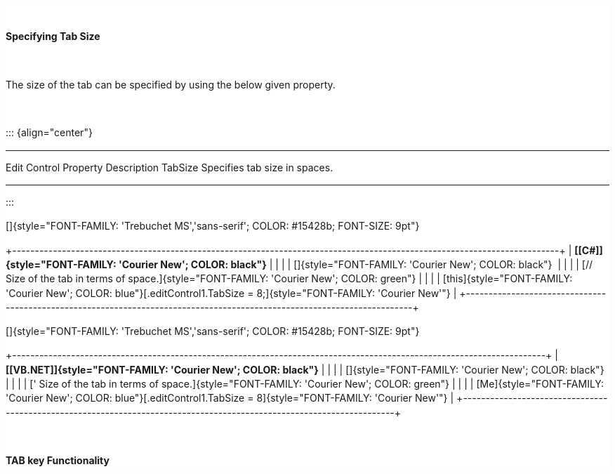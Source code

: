  

**Specifying Tab Size**

 

The size of the tab can be specified by using the below given property.

 

::: {align="center"}
  ----------------------- -------------------------------
  Edit Control Property   Description
  TabSize                 Specifies tab size in spaces.
  ----------------------- -------------------------------
:::

[]{style="FONT-FAMILY: 'Trebuchet MS','sans-serif'; COLOR: #15428b; FONT-SIZE: 9pt"} 

+-------------------------------------------------------------------------------------------------------------------------+
| **[\[C#\]]{style="FONT-FAMILY: 'Courier New'; COLOR: black"}**                                                          |
|                                                                                                                         |
| []{style="FONT-FAMILY: 'Courier New'; COLOR: black"}                                                                    |
|                                                                                                                         |
| [// Size of the tab in terms of space.]{style="FONT-FAMILY: 'Courier New'; COLOR: green"}                               |
|                                                                                                                         |
| [this]{style="FONT-FAMILY: 'Courier New'; COLOR: blue"}[.editControl1.TabSize = 8;]{style="FONT-FAMILY: 'Courier New'"} |
+-------------------------------------------------------------------------------------------------------------------------+

[]{style="FONT-FAMILY: 'Trebuchet MS','sans-serif'; COLOR: #15428b; FONT-SIZE: 9pt"} 

+----------------------------------------------------------------------------------------------------------------------+
| **[\[VB.NET\]]{style="FONT-FAMILY: 'Courier New'; COLOR: black"}**                                                   |
|                                                                                                                      |
| []{style="FONT-FAMILY: 'Courier New'; COLOR: black"}                                                                 |
|                                                                                                                      |
| [\' Size of the tab in terms of space.]{style="FONT-FAMILY: 'Courier New'; COLOR: green"}                            |
|                                                                                                                      |
| [Me]{style="FONT-FAMILY: 'Courier New'; COLOR: blue"}[.editControl1.TabSize = 8]{style="FONT-FAMILY: 'Courier New'"} |
+----------------------------------------------------------------------------------------------------------------------+

 

**TAB key Functionality**
